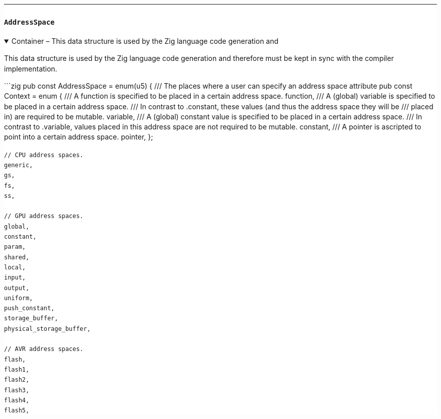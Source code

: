 </details>

---

### <a id="type-addressspace"></a>`AddressSpace`

<details class="declaration-card" open>
<summary>Container – This data structure is used by the Zig language code generation and</summary>

This data structure is used by the Zig language code generation and
therefore must be kept in sync with the compiler implementation.

\`\`\`zig
pub const AddressSpace = enum(u5) {
    /// The places where a user can specify an address space attribute
    pub const Context = enum {
        /// A function is specified to be placed in a certain address space.
        function,
        /// A (global) variable is specified to be placed in a certain address space.
        /// In contrast to .constant, these values (and thus the address space they will be
        /// placed in) are required to be mutable.
        variable,
        /// A (global) constant value is specified to be placed in a certain address space.
        /// In contrast to .variable, values placed in this address space are not required to be mutable.
        constant,
        /// A pointer is ascripted to point into a certain address space.
        pointer,
    };

    // CPU address spaces.
    generic,
    gs,
    fs,
    ss,

    // GPU address spaces.
    global,
    constant,
    param,
    shared,
    local,
    input,
    output,
    uniform,
    push_constant,
    storage_buffer,
    physical_storage_buffer,

    // AVR address spaces.
    flash,
    flash1,
    flash2,
    flash3,
    flash4,
    flash5,
